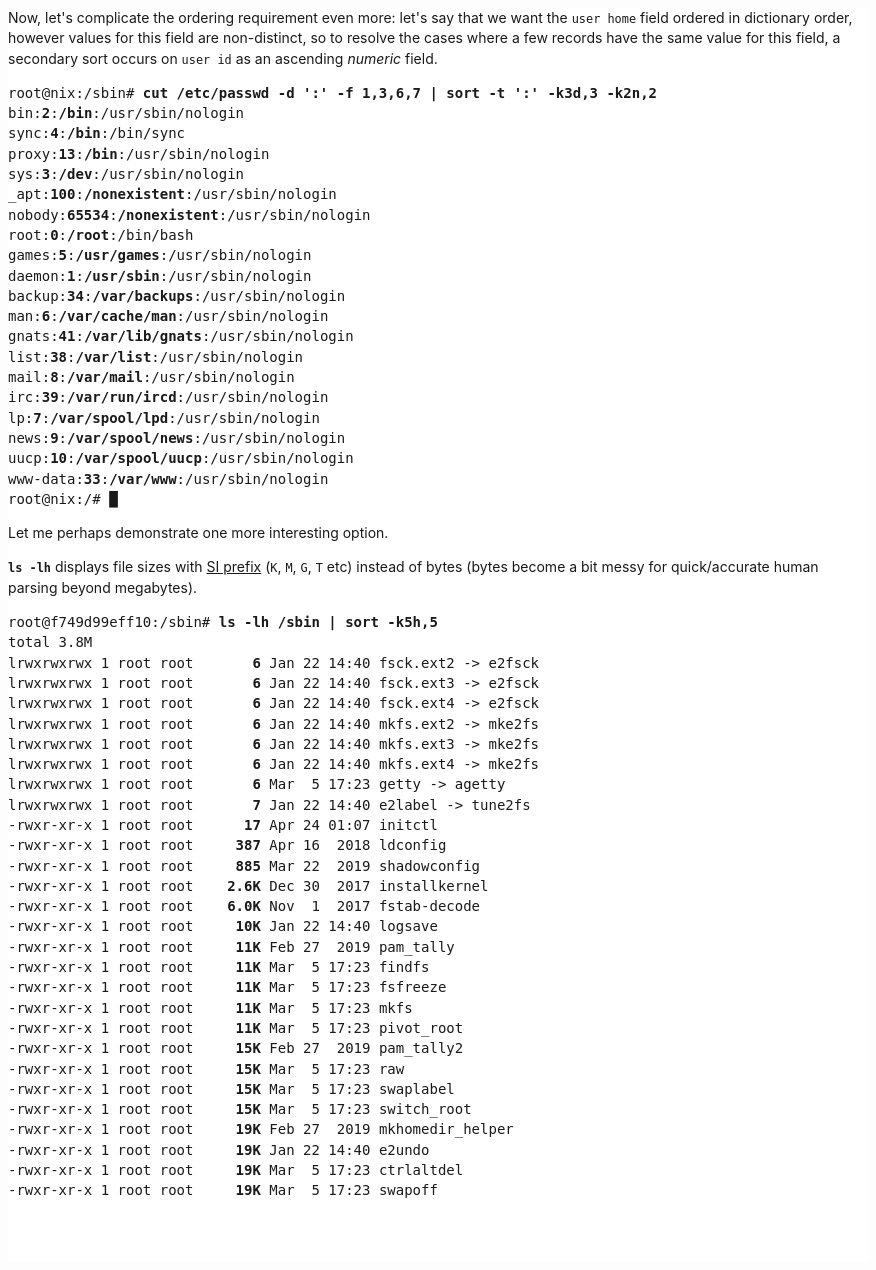 Now, let's complicate the ordering requirement even more: let's say that we want the `user home` field ordered in dictionary order, however values for this field are non-distinct, so to resolve the cases where a few records have the same value for this field, a secondary sort occurs on `user id` as an ascending *numeric* field.

<pre>
root@nix:/sbin# <b>cut /etc/passwd -d ':' -f 1,3,6,7 | sort -t ':' -k3d,3 -k2n,2</b>
bin:<b>2</b>:<b>/bin</b>:/usr/sbin/nologin
sync:<b>4</b>:<b>/bin</b>:/bin/sync
proxy:<b>13</b>:<b>/bin</b>:/usr/sbin/nologin
sys:<b>3</b>:<b>/dev</b>:/usr/sbin/nologin
_apt:<b>100</b>:<b>/nonexistent</b>:/usr/sbin/nologin
nobody:<b>65534</b>:<b>/nonexistent</b>:/usr/sbin/nologin
root:<b>0</b>:<b>/root</b>:/bin/bash
games:<b>5</b>:<b>/usr/games</b>:/usr/sbin/nologin
daemon:<b>1</b>:<b>/usr/sbin</b>:/usr/sbin/nologin
backup:<b>34</b>:<b>/var/backups</b>:/usr/sbin/nologin
man:<b>6</b>:<b>/var/cache/man</b>:/usr/sbin/nologin
gnats:<b>41</b>:<b>/var/lib/gnats</b>:/usr/sbin/nologin
list:<b>38</b>:<b>/var/list</b>:/usr/sbin/nologin
mail:<b>8</b>:<b>/var/mail</b>:/usr/sbin/nologin
irc:<b>39</b>:<b>/var/run/ircd</b>:/usr/sbin/nologin
lp:<b>7</b>:<b>/var/spool/lpd</b>:/usr/sbin/nologin
news:<b>9</b>:<b>/var/spool/news</b>:/usr/sbin/nologin
uucp:<b>10</b>:<b>/var/spool/uucp</b>:/usr/sbin/nologin
www-data:<b>33</b>:<b>/var/www</b>:/usr/sbin/nologin
root@nix:/# <b>&block;</b>
</pre>

Let me perhaps demonstrate one more interesting option.

**`ls -lh`** displays file sizes with [SI prefix](https://en.wikipedia.org/wiki/Metric_prefix) (`K`, `M`, `G`, `T` etc) instead of bytes (bytes become a bit messy for quick/accurate human parsing beyond megabytes).

<pre>
root@f749d99eff10:/sbin# <b>ls -lh /sbin | sort -k5h,5</b>
total 3.8M
lrwxrwxrwx 1 root root       <b>6</b> Jan 22 14:40 fsck.ext2 -> e2fsck
lrwxrwxrwx 1 root root       <b>6</b> Jan 22 14:40 fsck.ext3 -> e2fsck
lrwxrwxrwx 1 root root       <b>6</b> Jan 22 14:40 fsck.ext4 -> e2fsck
lrwxrwxrwx 1 root root       <b>6</b> Jan 22 14:40 mkfs.ext2 -> mke2fs
lrwxrwxrwx 1 root root       <b>6</b> Jan 22 14:40 mkfs.ext3 -> mke2fs
lrwxrwxrwx 1 root root       <b>6</b> Jan 22 14:40 mkfs.ext4 -> mke2fs
lrwxrwxrwx 1 root root       <b>6</b> Mar  5 17:23 getty -> agetty
lrwxrwxrwx 1 root root       <b>7</b> Jan 22 14:40 e2label -> tune2fs
-rwxr-xr-x 1 root root      <b>17</b> Apr 24 01:07 initctl
-rwxr-xr-x 1 root root     <b>387</b> Apr 16  2018 ldconfig
-rwxr-xr-x 1 root root     <b>885</b> Mar 22  2019 shadowconfig
-rwxr-xr-x 1 root root    <b>2.6K</b> Dec 30  2017 installkernel
-rwxr-xr-x 1 root root    <b>6.0K</b> Nov  1  2017 fstab-decode
-rwxr-xr-x 1 root root     <b>10K</b> Jan 22 14:40 logsave
-rwxr-xr-x 1 root root     <b>11K</b> Feb 27  2019 pam_tally
-rwxr-xr-x 1 root root     <b>11K</b> Mar  5 17:23 findfs
-rwxr-xr-x 1 root root     <b>11K</b> Mar  5 17:23 fsfreeze
-rwxr-xr-x 1 root root     <b>11K</b> Mar  5 17:23 mkfs
-rwxr-xr-x 1 root root     <b>11K</b> Mar  5 17:23 pivot_root
-rwxr-xr-x 1 root root     <b>15K</b> Feb 27  2019 pam_tally2
-rwxr-xr-x 1 root root     <b>15K</b> Mar  5 17:23 raw
-rwxr-xr-x 1 root root     <b>15K</b> Mar  5 17:23 swaplabel
-rwxr-xr-x 1 root root     <b>15K</b> Mar  5 17:23 switch_root
-rwxr-xr-x 1 root root     <b>19K</b> Feb 27  2019 mkhomedir_helper
-rwxr-xr-x 1 root root     <b>19K</b> Jan 22 14:40 e2undo
-rwxr-xr-x 1 root root     <b>19K</b> Mar  5 17:23 ctrlaltdel
-rwxr-xr-x 1 root root     <b>19K</b> Mar  5 17:23 swapoff